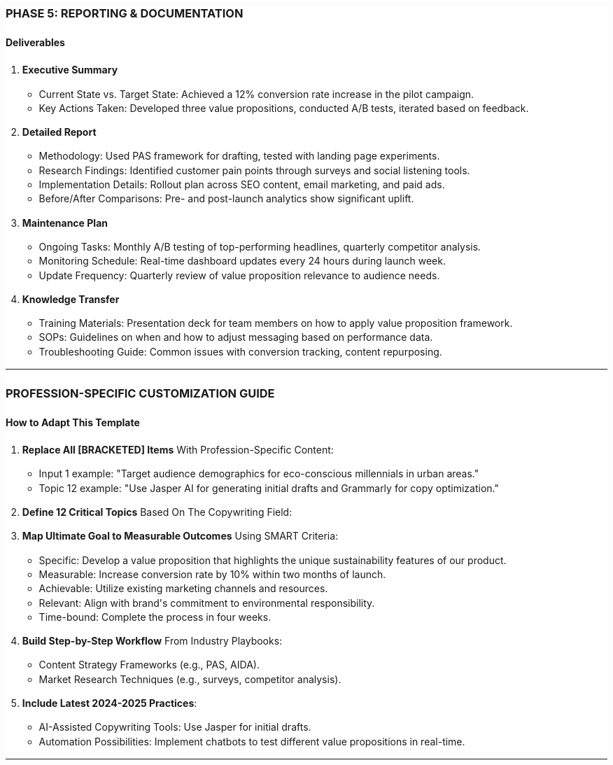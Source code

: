 ### PHASE 5: REPORTING & DOCUMENTATION

#### Deliverables
1. **Executive Summary**
   - Current State vs. Target State: Achieved a 12% conversion rate increase in the pilot campaign.
   - Key Actions Taken: Developed three value propositions, conducted A/B tests, iterated based on feedback.

2. **Detailed Report**
   - Methodology: Used PAS framework for drafting, tested with landing page experiments.
   - Research Findings: Identified customer pain points through surveys and social listening tools.
   - Implementation Details: Rollout plan across SEO content, email marketing, and paid ads.
   - Before/After Comparisons: Pre- and post-launch analytics show significant uplift.

3. **Maintenance Plan**
   - Ongoing Tasks: Monthly A/B testing of top-performing headlines, quarterly competitor analysis.
   - Monitoring Schedule: Real-time dashboard updates every 24 hours during launch week.
   - Update Frequency: Quarterly review of value proposition relevance to audience needs.

4. **Knowledge Transfer**
   - Training Materials: Presentation deck for team members on how to apply value proposition framework.
   - SOPs: Guidelines on when and how to adjust messaging based on performance data.
   - Troubleshooting Guide: Common issues with conversion tracking, content repurposing.

---

### PROFESSION-SPECIFIC CUSTOMIZATION GUIDE

#### How to Adapt This Template
1. **Replace All [BRACKETED] Items** With Profession-Specific Content:
   - Input 1 example: "Target audience demographics for eco-conscious millennials in urban areas."
   - Topic 12 example: "Use Jasper AI for generating initial drafts and Grammarly for copy optimization."

2. **Define 12 Critical Topics** Based On The Copywriting Field:

3. **Map Ultimate Goal to Measurable Outcomes** Using SMART Criteria:
   - Specific: Develop a value proposition that highlights the unique sustainability features of our product.
   - Measurable: Increase conversion rate by 10% within two months of launch.
   - Achievable: Utilize existing marketing channels and resources.
   - Relevant: Align with brand's commitment to environmental responsibility.
   - Time-bound: Complete the process in four weeks.

4. **Build Step-by-Step Workflow** From Industry Playbooks:
   - Content Strategy Frameworks (e.g., PAS, AIDA).
   - Market Research Techniques (e.g., surveys, competitor analysis).

5. **Include Latest 2024-2025 Practices**:
   - AI-Assisted Copywriting Tools: Use Jasper for initial drafts.
   - Automation Possibilities: Implement chatbots to test different value propositions in real-time.

---

